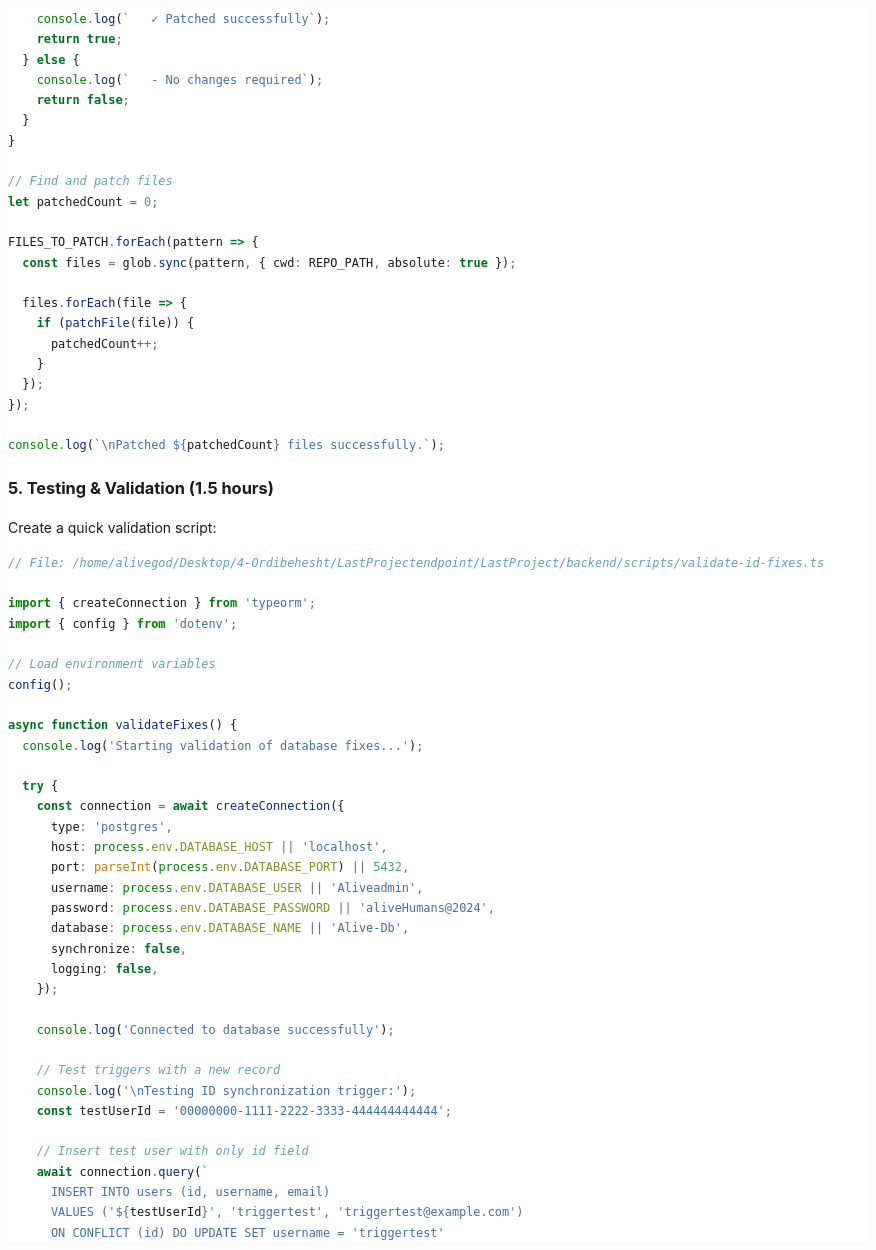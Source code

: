 ```typescript
    console.log(`   ✓ Patched successfully`);
    return true;
  } else {
    console.log(`   - No changes required`);
    return false;
  }
}

// Find and patch files
let patchedCount = 0;

FILES_TO_PATCH.forEach(pattern => {
  const files = glob.sync(pattern, { cwd: REPO_PATH, absolute: true });
  
  files.forEach(file => {
    if (patchFile(file)) {
      patchedCount++;
    }
  });
});

console.log(`\nPatched ${patchedCount} files successfully.`);
```

### 5. Testing & Validation (1.5 hours)

Create a quick validation script:

```typescript
// File: /home/alivegod/Desktop/4-Ordibehesht/LastProjectendpoint/LastProject/backend/scripts/validate-id-fixes.ts

import { createConnection } from 'typeorm';
import { config } from 'dotenv';

// Load environment variables
config();

async function validateFixes() {
  console.log('Starting validation of database fixes...');
  
  try {
    const connection = await createConnection({
      type: 'postgres',
      host: process.env.DATABASE_HOST || 'localhost',
      port: parseInt(process.env.DATABASE_PORT) || 5432,
      username: process.env.DATABASE_USER || 'Aliveadmin',
      password: process.env.DATABASE_PASSWORD || 'aliveHumans@2024',
      database: process.env.DATABASE_NAME || 'Alive-Db',
      synchronize: false,
      logging: false,
    });
    
    console.log('Connected to database successfully');
    
    // Test triggers with a new record
    console.log('\nTesting ID synchronization trigger:');
    const testUserId = '00000000-1111-2222-3333-444444444444';
    
    // Insert test user with only id field
    await connection.query(`
      INSERT INTO users (id, username, email) 
      VALUES ('${testUserId}', 'triggertest', 'triggertest@example.com')
      ON CONFLICT (id) DO UPDATE SET username = 'triggertest'
```